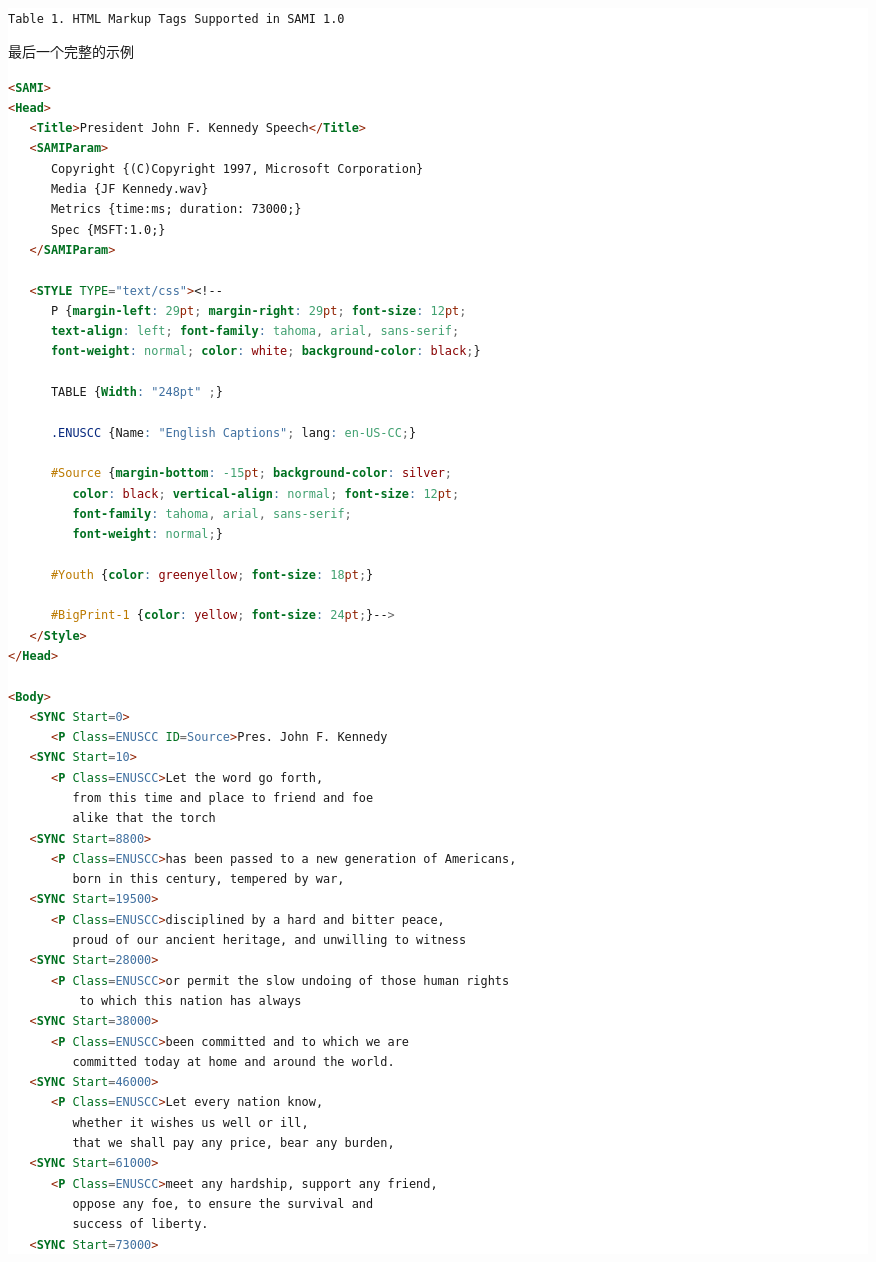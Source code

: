 ```
Table 1. HTML Markup Tags Supported in SAMI 1.0
```

最后一个完整的示例

```html
<SAMI>
<Head>
   <Title>President John F. Kennedy Speech</Title>
   <SAMIParam>
      Copyright {(C)Copyright 1997, Microsoft Corporation}
      Media {JF Kennedy.wav}
      Metrics {time:ms; duration: 73000;}
      Spec {MSFT:1.0;}
   </SAMIParam>

   <STYLE TYPE="text/css"><!--
      P {margin-left: 29pt; margin-right: 29pt; font-size: 12pt; 
      text-align: left; font-family: tahoma, arial, sans-serif; 
      font-weight: normal; color: white; background-color: black;}

      TABLE {Width: "248pt" ;}

      .ENUSCC {Name: "English Captions"; lang: en-US-CC;}

      #Source {margin-bottom: -15pt; background-color: silver; 
         color: black; vertical-align: normal; font-size: 12pt; 
         font-family: tahoma, arial, sans-serif; 
         font-weight: normal;}

      #Youth {color: greenyellow; font-size: 18pt;}

      #BigPrint-1 {color: yellow; font-size: 24pt;}-->
   </Style>
</Head>

<Body>
   <SYNC Start=0>
      <P Class=ENUSCC ID=Source>Pres. John F. Kennedy   
   <SYNC Start=10>
      <P Class=ENUSCC>Let the word go forth, 
         from this time and place to friend and foe 
         alike that the torch
   <SYNC Start=8800>
      <P Class=ENUSCC>has been passed to a new generation of Americans, 
         born in this century, tempered by war,
   <SYNC Start=19500>
      <P Class=ENUSCC>disciplined by a hard and bitter peace, 
         proud of our ancient heritage, and unwilling to witness
   <SYNC Start=28000>
      <P Class=ENUSCC>or permit the slow undoing of those human rights
          to which this nation has always
   <SYNC Start=38000>
      <P Class=ENUSCC>been committed and to which we are 
         committed today at home and around the world.
   <SYNC Start=46000>
      <P Class=ENUSCC>Let every nation know, 
         whether it wishes us well or ill, 
         that we shall pay any price, bear any burden,
   <SYNC Start=61000>
      <P Class=ENUSCC>meet any hardship, support any friend, 
         oppose any foe, to ensure the survival and
         success of liberty.
   <SYNC Start=73000>
```